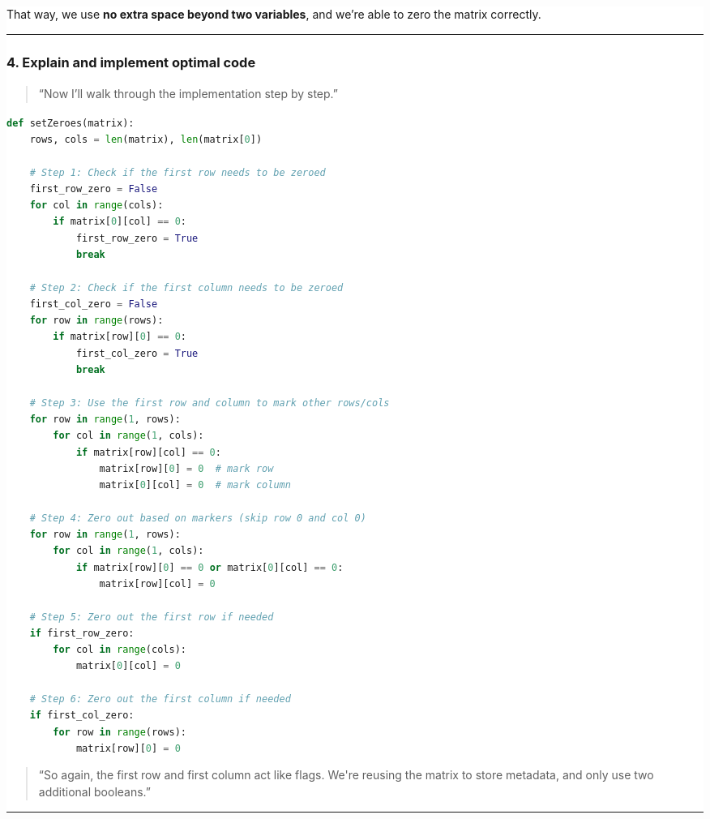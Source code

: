 That way, we use **no extra space beyond two variables**, and we’re able to zero the matrix correctly.

---

### 4. Explain and implement optimal code

> “Now I’ll walk through the implementation step by step.”

```python
def setZeroes(matrix):
    rows, cols = len(matrix), len(matrix[0])

    # Step 1: Check if the first row needs to be zeroed
    first_row_zero = False
    for col in range(cols):
        if matrix[0][col] == 0:
            first_row_zero = True
            break

    # Step 2: Check if the first column needs to be zeroed
    first_col_zero = False
    for row in range(rows):
        if matrix[row][0] == 0:
            first_col_zero = True
            break

    # Step 3: Use the first row and column to mark other rows/cols
    for row in range(1, rows):
        for col in range(1, cols):
            if matrix[row][col] == 0:
                matrix[row][0] = 0  # mark row
                matrix[0][col] = 0  # mark column

    # Step 4: Zero out based on markers (skip row 0 and col 0)
    for row in range(1, rows):
        for col in range(1, cols):
            if matrix[row][0] == 0 or matrix[0][col] == 0:
                matrix[row][col] = 0

    # Step 5: Zero out the first row if needed
    if first_row_zero:
        for col in range(cols):
            matrix[0][col] = 0

    # Step 6: Zero out the first column if needed
    if first_col_zero:
        for row in range(rows):
            matrix[row][0] = 0
```

> “So again, the first row and first column act like flags. We're reusing the matrix to store metadata, and only use two additional booleans.”

---